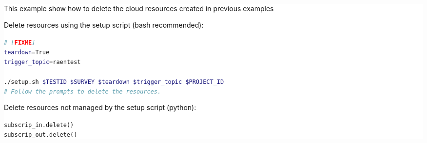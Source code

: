This example show how to delete the cloud resources created in previous examples

Delete resources using the setup script (bash recommended):

```bash
# [FIXME]
teardown=True
trigger_topic=raentest

./setup.sh $TESTID $SURVEY $teardown $trigger_topic $PROJECT_ID
# Follow the prompts to delete the resources.
```

Delete resources not managed by the setup script (python):

```python
subscrip_in.delete()
subscrip_out.delete()
```
